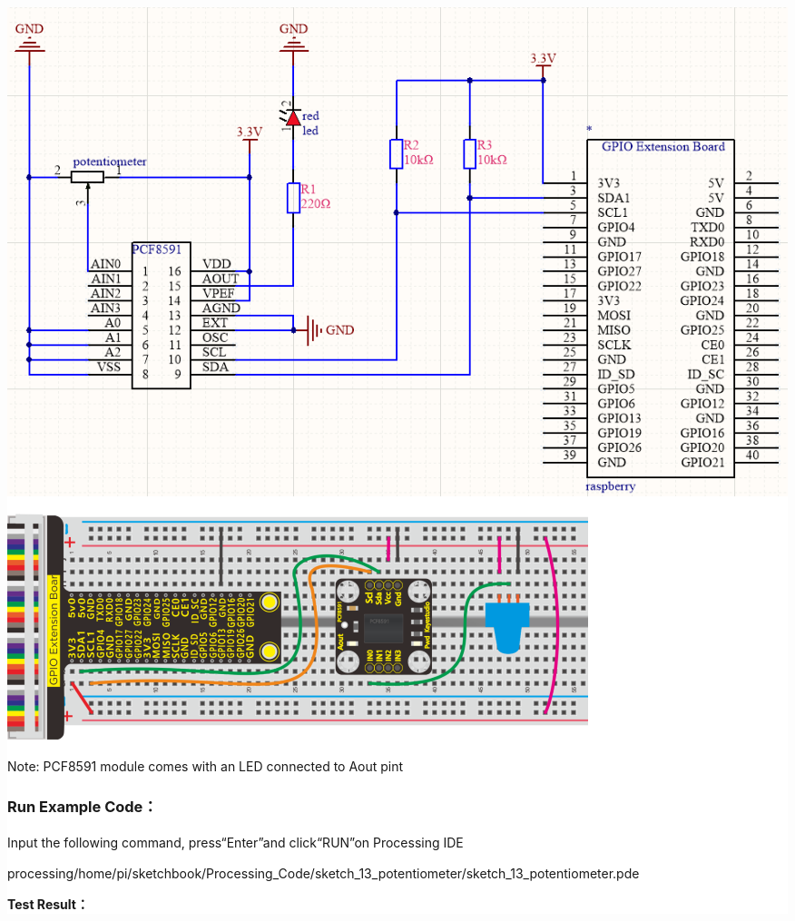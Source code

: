 ![](media/87f632c39b0360057fa161c3ae5e1c8f.png)

![](media/7b2a25854307f0d399f770f5723fe8e1.png)

Note: PCF8591 module comes with an LED connected to Aout pint

### Run Example Code：

Input the following command, press“Enter”and click“RUN”on Processing IDE

processing/home/pi/sketchbook/Processing_Code/sketch_13_potentiometer/sketch_13_potentiometer.pde

**Test Result：**
